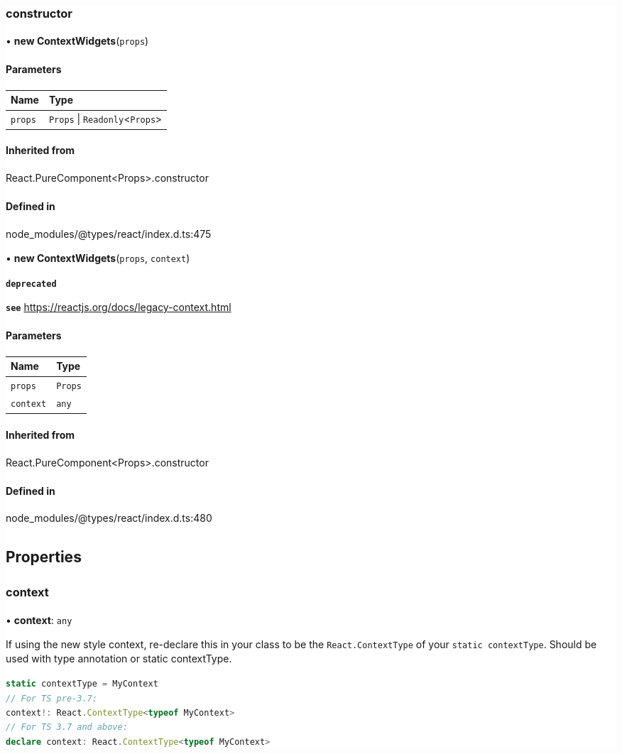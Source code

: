 ### constructor

• **new ContextWidgets**(`props`)

#### Parameters

| Name    | Type                            |
| :------ | :------------------------------ |
| `props` | `Props` \| `Readonly`<`Props`\> |

#### Inherited from

React.PureComponent<Props\>.constructor

#### Defined in

node_modules/@types/react/index.d.ts:475

• **new ContextWidgets**(`props`, `context`)

**`deprecated`**

**`see`** https://reactjs.org/docs/legacy-context.html

#### Parameters

| Name      | Type    |
| :-------- | :------ |
| `props`   | `Props` |
| `context` | `any`   |

#### Inherited from

React.PureComponent<Props\>.constructor

#### Defined in

node_modules/@types/react/index.d.ts:480

## Properties

### context

• **context**: `any`

If using the new style context, re-declare this in your class to be the
`React.ContextType` of your `static contextType`.
Should be used with type annotation or static contextType.

```ts
static contextType = MyContext
// For TS pre-3.7:
context!: React.ContextType<typeof MyContext>
// For TS 3.7 and above:
declare context: React.ContextType<typeof MyContext>
```
